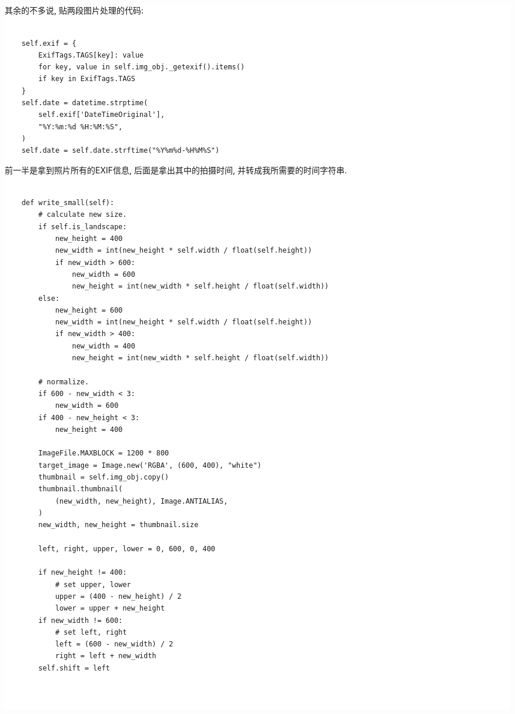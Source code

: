 其余的不多说, 贴两段图片处理的代码:

<pre class="code" data-lang="python"><code>
    self.exif = {
        ExifTags.TAGS[key]: value
        for key, value in self.img_obj._getexif().items()
        if key in ExifTags.TAGS
    }
    self.date = datetime.strptime(
        self.exif['DateTimeOriginal'],
        "%Y:%m:%d %H:%M:%S",
    )
    self.date = self.date.strftime("%Y%m%d-%H%M%S")
</code></pre>

前一半是拿到照片所有的EXIF信息, 后面是拿出其中的拍摄时间, 并转成我所需要的时间字符串.

<pre class="code" data-lang="python"><code>
    def write_small(self):
        # calculate new size.
        if self.is_landscape:
            new_height = 400
            new_width = int(new_height * self.width / float(self.height))
            if new_width > 600:
                new_width = 600
                new_height = int(new_width * self.height / float(self.width))
        else:
            new_height = 600
            new_width = int(new_height * self.width / float(self.height))
            if new_width > 400:
                new_width = 400
                new_height = int(new_width * self.height / float(self.width))

        # normalize.
        if 600 - new_width < 3:
            new_width = 600
        if 400 - new_height < 3:
            new_height = 400

        ImageFile.MAXBLOCK = 1200 * 800
        target_image = Image.new('RGBA', (600, 400), "white")
        thumbnail = self.img_obj.copy()
        thumbnail.thumbnail(
            (new_width, new_height), Image.ANTIALIAS,
        )
        new_width, new_height = thumbnail.size

        left, right, upper, lower = 0, 600, 0, 400

        if new_height != 400:
            # set upper, lower
            upper = (400 - new_height) / 2
            lower = upper + new_height
        if new_width != 600:
            # set left, right
            left = (600 - new_width) / 2
            right = left + new_width
        self.shift = left
